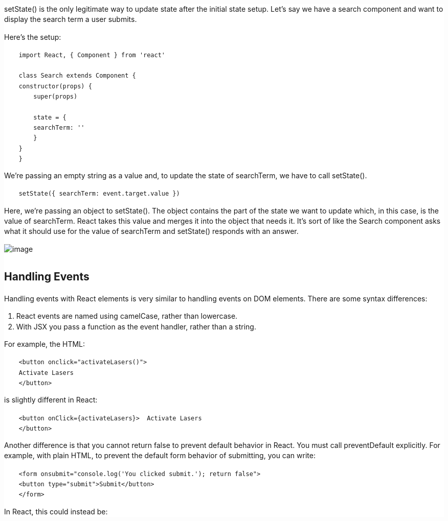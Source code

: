 setState() is the only legitimate way to update state after the initial state setup. Let’s say we have a search component and want to display the search term a user submits.

Here’s the setup:

        import React, { Component } from 'react'

        class Search extends Component {
        constructor(props) {
            super(props)

            state = {
            searchTerm: ''
            }
        }
        }

We’re passing an empty string as a value and, to update the state of searchTerm, we have to call setState().

        setState({ searchTerm: event.target.value })

Here, we’re passing an object to setState(). The object contains the part of the state we want to update which, in this case, is the value of searchTerm. React takes this value and merges it into the object that needs it. It’s sort of like the Search component asks what it should use for the value of searchTerm and setState() responds with an answer.

![image](https://i1.wp.com/css-tricks.com/wp-content/uploads/2018/04/image_preview-1.jpeg?w=300&ssl=1)

## Handling Events

Handling events with React elements is very similar to handling events on DOM elements. There are some syntax differences:

1. React events are named using camelCase, rather than lowercase.
2. With JSX you pass a function as the event handler, rather than a string.

For example, the HTML:

        <button onclick="activateLasers()">
        Activate Lasers
        </button>

is slightly different in React:

        <button onClick={activateLasers}>  Activate Lasers
        </button>

Another difference is that you cannot return false to prevent default behavior in React. You must call preventDefault explicitly. For example, with plain HTML, to prevent the default form behavior of submitting, you can write:

        <form onsubmit="console.log('You clicked submit.'); return false">
        <button type="submit">Submit</button>
        </form>

In React, this could instead be:
